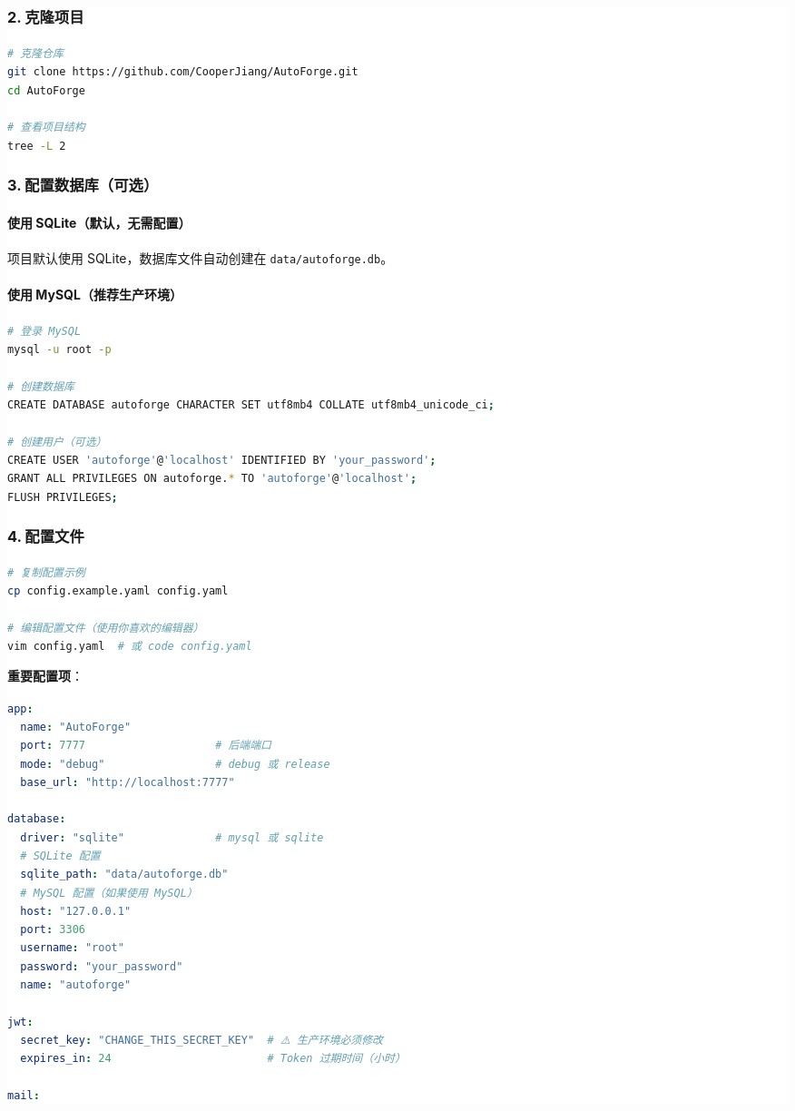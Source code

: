 ### 2. 克隆项目

```bash
# 克隆仓库
git clone https://github.com/CooperJiang/AutoForge.git
cd AutoForge

# 查看项目结构
tree -L 2
```

### 3. 配置数据库（可选）

#### 使用 SQLite（默认，无需配置）
项目默认使用 SQLite，数据库文件自动创建在 `data/autoforge.db`。

#### 使用 MySQL（推荐生产环境）

```bash
# 登录 MySQL
mysql -u root -p

# 创建数据库
CREATE DATABASE autoforge CHARACTER SET utf8mb4 COLLATE utf8mb4_unicode_ci;

# 创建用户（可选）
CREATE USER 'autoforge'@'localhost' IDENTIFIED BY 'your_password';
GRANT ALL PRIVILEGES ON autoforge.* TO 'autoforge'@'localhost';
FLUSH PRIVILEGES;
```

### 4. 配置文件

```bash
# 复制配置示例
cp config.example.yaml config.yaml

# 编辑配置文件（使用你喜欢的编辑器）
vim config.yaml  # 或 code config.yaml
```

**重要配置项**：

```yaml
app:
  name: "AutoForge"
  port: 7777                    # 后端端口
  mode: "debug"                 # debug 或 release
  base_url: "http://localhost:7777"

database:
  driver: "sqlite"              # mysql 或 sqlite
  # SQLite 配置
  sqlite_path: "data/autoforge.db"
  # MySQL 配置（如果使用 MySQL）
  host: "127.0.0.1"
  port: 3306
  username: "root"
  password: "your_password"
  name: "autoforge"

jwt:
  secret_key: "CHANGE_THIS_SECRET_KEY"  # ⚠️ 生产环境必须修改
  expires_in: 24                        # Token 过期时间（小时）

mail:
```